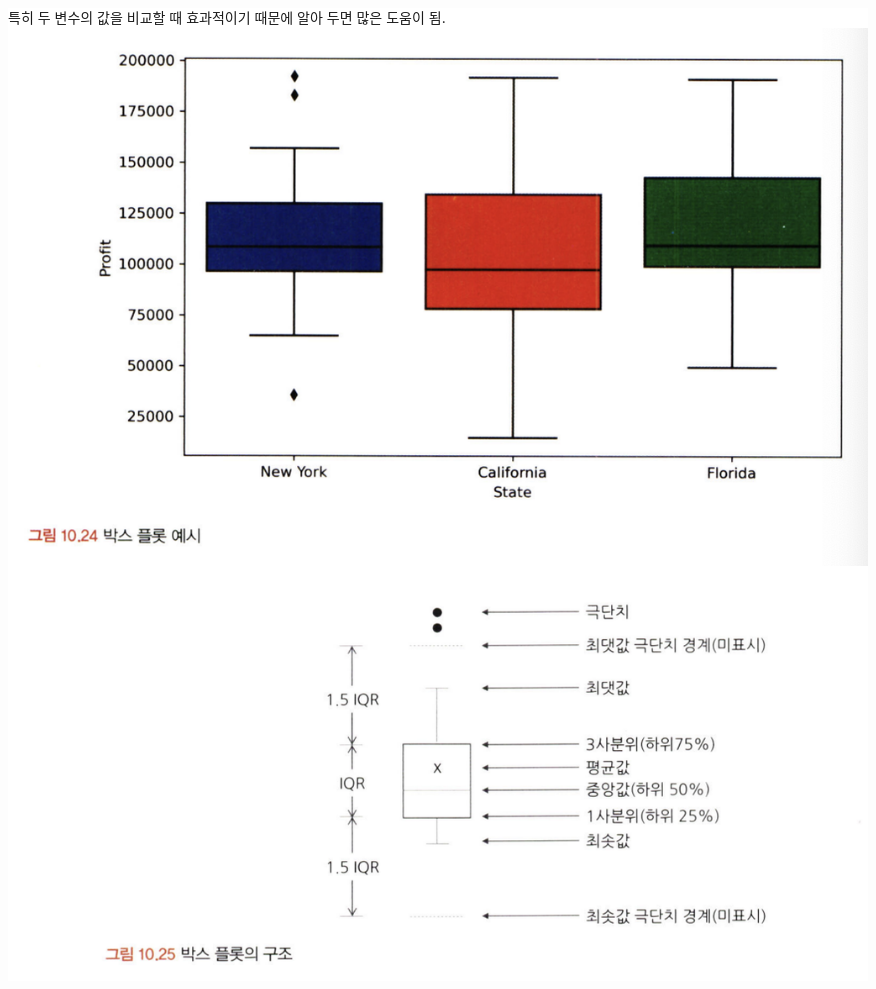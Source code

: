 특히 두 변수의 값을 비교할 때 효과적이기 때문에 알아 두면 많은 도움이 됨.
![](images/week_4/week4_17.png)
![](images/week_4/week4_18.png)
